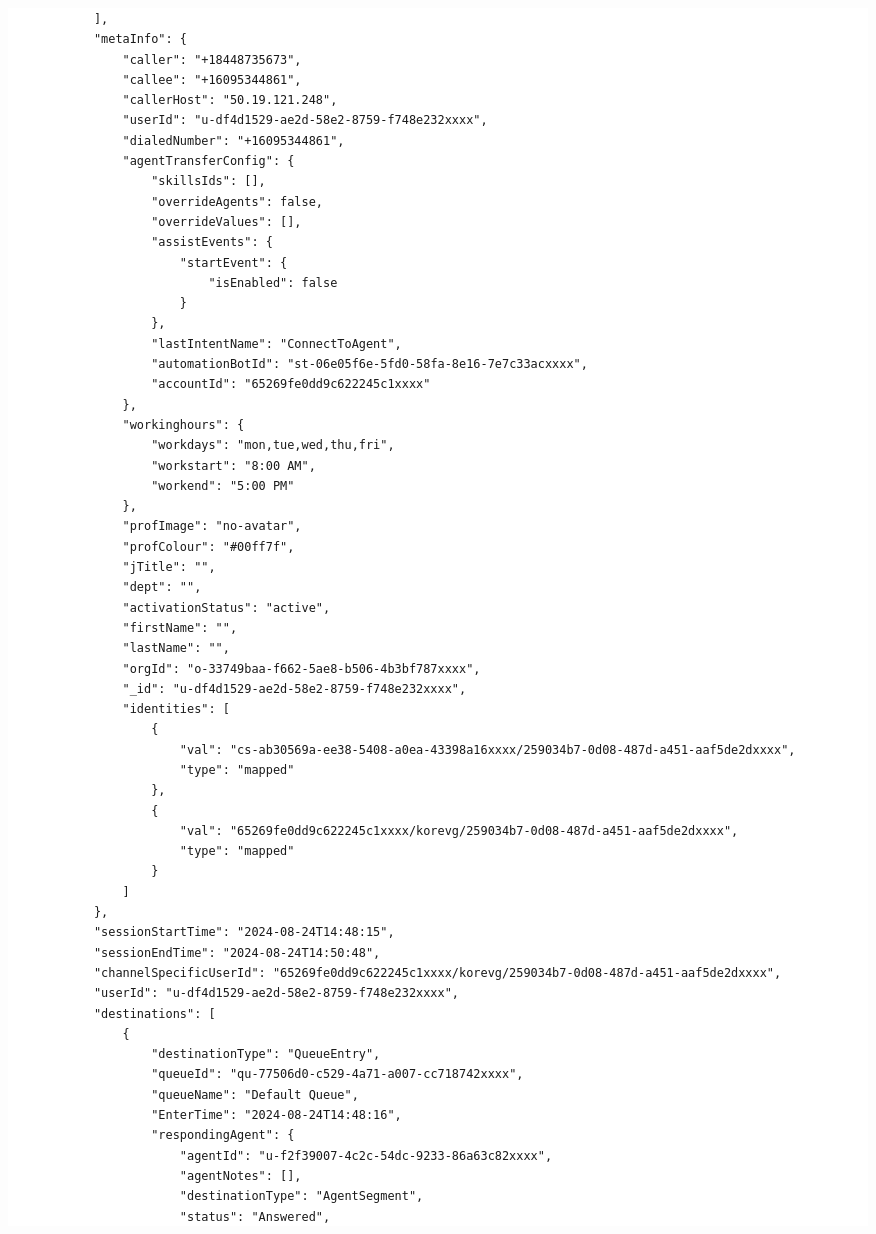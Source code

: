 ```
            ],
            "metaInfo": {
                "caller": "+18448735673",
                "callee": "+16095344861",
                "callerHost": "50.19.121.248",
                "userId": "u-df4d1529-ae2d-58e2-8759-f748e232xxxx",
                "dialedNumber": "+16095344861",
                "agentTransferConfig": {
                    "skillsIds": [],
                    "overrideAgents": false,
                    "overrideValues": [],
                    "assistEvents": {
                        "startEvent": {
                            "isEnabled": false
                        }
                    },
                    "lastIntentName": "ConnectToAgent",
                    "automationBotId": "st-06e05f6e-5fd0-58fa-8e16-7e7c33acxxxx",
                    "accountId": "65269fe0dd9c622245c1xxxx"
                },
                "workinghours": {
                    "workdays": "mon,tue,wed,thu,fri",
                    "workstart": "8:00 AM",
                    "workend": "5:00 PM"
                },
                "profImage": "no-avatar",
                "profColour": "#00ff7f",
                "jTitle": "",
                "dept": "",
                "activationStatus": "active",
                "firstName": "",
                "lastName": "",
                "orgId": "o-33749baa-f662-5ae8-b506-4b3bf787xxxx",
                "_id": "u-df4d1529-ae2d-58e2-8759-f748e232xxxx",
                "identities": [
                    {
                        "val": "cs-ab30569a-ee38-5408-a0ea-43398a16xxxx/259034b7-0d08-487d-a451-aaf5de2dxxxx",
                        "type": "mapped"
                    },
                    {
                        "val": "65269fe0dd9c622245c1xxxx/korevg/259034b7-0d08-487d-a451-aaf5de2dxxxx",
                        "type": "mapped"
                    }
                ]
            },
            "sessionStartTime": "2024-08-24T14:48:15",
            "sessionEndTime": "2024-08-24T14:50:48",
            "channelSpecificUserId": "65269fe0dd9c622245c1xxxx/korevg/259034b7-0d08-487d-a451-aaf5de2dxxxx",
            "userId": "u-df4d1529-ae2d-58e2-8759-f748e232xxxx",
            "destinations": [
                {
                    "destinationType": "QueueEntry",
                    "queueId": "qu-77506d0-c529-4a71-a007-cc718742xxxx",
                    "queueName": "Default Queue",
                    "EnterTime": "2024-08-24T14:48:16",
                    "respondingAgent": {
                        "agentId": "u-f2f39007-4c2c-54dc-9233-86a63c82xxxx",
                        "agentNotes": [],
                        "destinationType": "AgentSegment",
                        "status": "Answered",
```